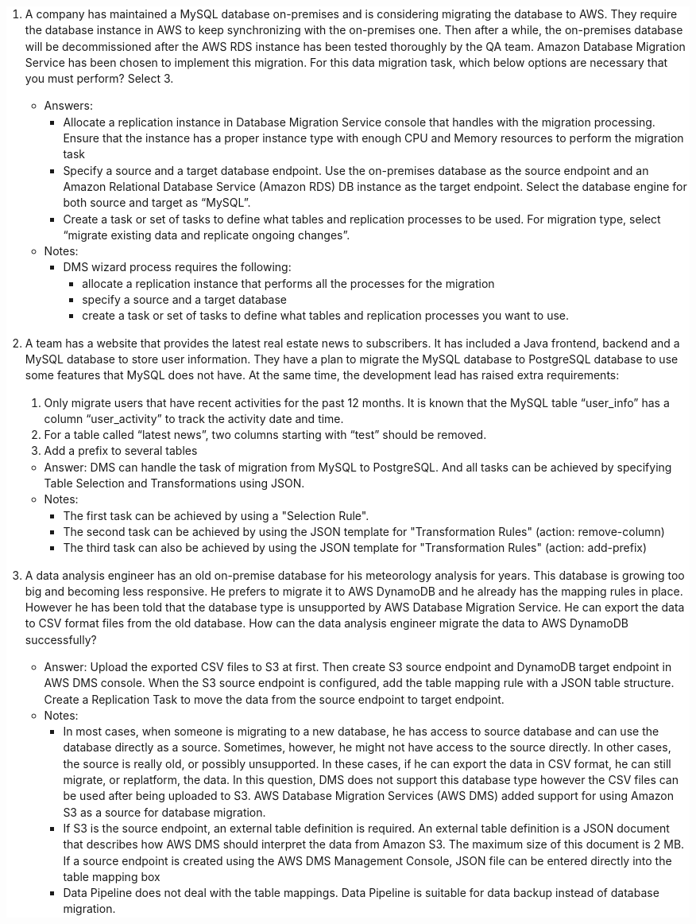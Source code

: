 1. A company has maintained a MySQL database on-premises and is considering migrating the database to AWS. They require the database instance in AWS to keep synchronizing with the on-premises one. Then after a while, the on-premises database will be decommissioned after the AWS RDS instance has been tested thoroughly by the QA team. Amazon Database Migration Service has been chosen to implement this migration. For this data migration task, which below options are necessary that you must perform? Select 3.
    - Answers:
        - Allocate a replication instance in Database Migration Service console that handles with the migration processing. Ensure that the instance has a proper instance type with enough CPU and Memory resources to perform the migration task
        - Specify a source and a target database endpoint. Use the on-premises database as the source endpoint and an Amazon Relational Database Service (Amazon RDS) DB instance as the target endpoint. Select the database engine for both source and target as “MySQL”.
        - Create a task or set of tasks to define what tables and replication processes to be used. For migration type, select “migrate existing data and replicate ongoing changes”.
    - Notes:
        - DMS wizard process requires the following:
            - allocate a replication instance that performs all the processes for the migration
            - specify a source and a target database
            - create a task or set of tasks to define what tables and replication processes you want to use.

1. A team has a website that provides the latest real estate news to subscribers. It has included a Java frontend, backend and a MySQL database to store user information. They have a plan to migrate the MySQL database to PostgreSQL database to use some features that MySQL does not have. At the same time, the development lead has raised extra requirements:
    1. Only migrate users that have recent activities for the past 12 months. It is known that the MySQL table “user_info” has a column “user_activity” to track the activity date and time.
    2. For a table called “latest news”, two columns starting with “test” should be removed.
    3. Add a prefix to several tables
    - Answer:  DMS can handle the task of migration from MySQL to PostgreSQL. And all tasks can be achieved by specifying Table Selection and Transformations using JSON.
    - Notes:
        - The first task can be achieved by using a "Selection Rule".
        - The second task can be achieved by using the JSON template for "Transformation Rules" (action:  remove-column)
        - The third task can also be achieved by using the JSON template for "Transformation Rules" (action:  add-prefix)

1. A data analysis engineer has an old on-premise database for his meteorology analysis for years. This database is growing too big and becoming less responsive. He prefers to migrate it to AWS DynamoDB and he already has the mapping rules in place. However he has been told that the database type is unsupported by AWS Database Migration Service. He can export the data to CSV format files from the old database. How can the data analysis engineer migrate the data to AWS DynamoDB successfully?
    - Answer:  Upload the exported CSV files to S3 at first. Then create S3 source endpoint and DynamoDB target endpoint in AWS DMS console. When the S3 source endpoint is configured, add the table mapping rule with a JSON table structure. Create a Replication Task to move the data from the source endpoint to target endpoint.
    - Notes:
        - In most cases, when someone is migrating to a new database, he has access to source database and can use the database directly as a source. Sometimes, however, he might not have access to the source directly. In other cases, the source is really old, or possibly unsupported. In these cases, if he can export the data in CSV format, he can still migrate, or replatform, the data. In this question, DMS does not support this database type however the CSV files can be used after being uploaded to S3. AWS Database Migration Services (AWS DMS) added support for using Amazon S3 as a source for database migration.
        - If S3 is the source endpoint, an external table definition is required. An external table definition is a JSON document that describes how AWS DMS should interpret the data from Amazon S3. The maximum size of this document is 2 MB. If a source endpoint is created using the AWS DMS Management Console, JSON file can be entered directly into the table mapping box
        - Data Pipeline does not deal with the table mappings. Data Pipeline is suitable for data backup instead of database migration.
